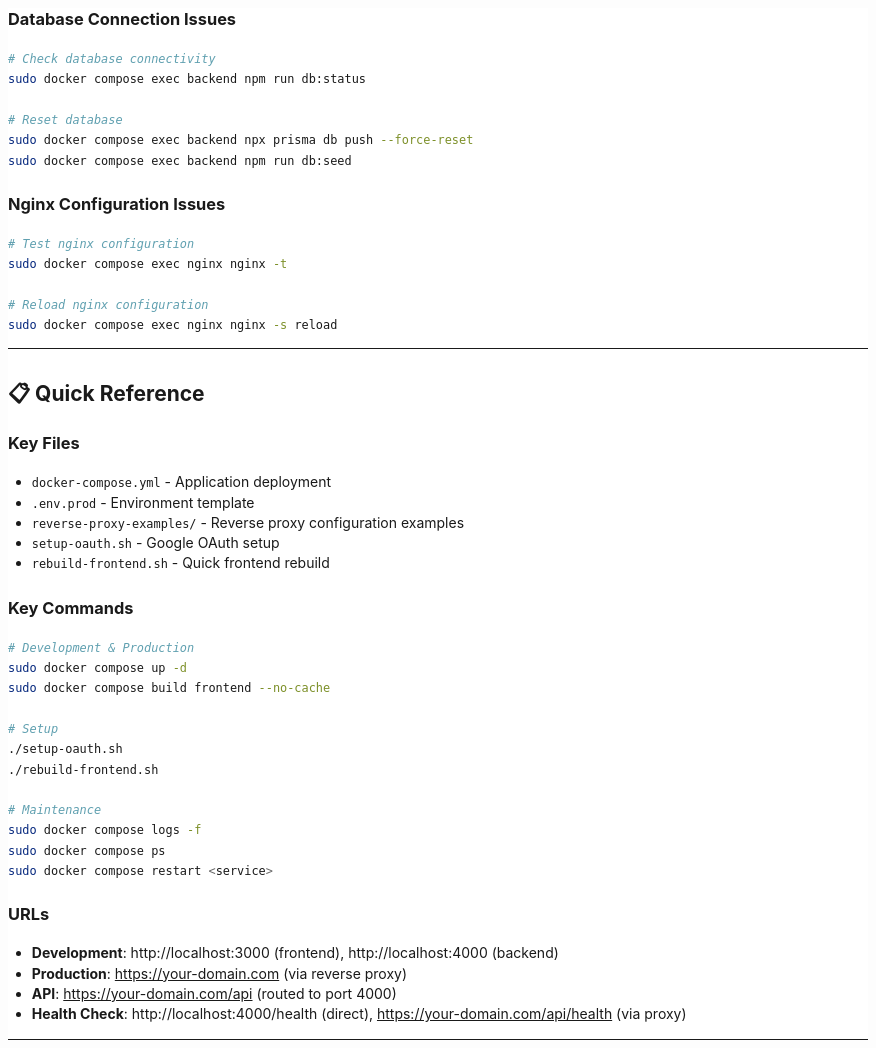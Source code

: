 ### Database Connection Issues
```bash
# Check database connectivity
sudo docker compose exec backend npm run db:status

# Reset database
sudo docker compose exec backend npx prisma db push --force-reset
sudo docker compose exec backend npm run db:seed
```

### Nginx Configuration Issues
```bash
# Test nginx configuration
sudo docker compose exec nginx nginx -t

# Reload nginx configuration
sudo docker compose exec nginx nginx -s reload
```

---

## 📋 Quick Reference

### Key Files
- `docker-compose.yml` - Application deployment
- `.env.prod` - Environment template
- `reverse-proxy-examples/` - Reverse proxy configuration examples
- `setup-oauth.sh` - Google OAuth setup
- `rebuild-frontend.sh` - Quick frontend rebuild

### Key Commands
```bash
# Development & Production
sudo docker compose up -d
sudo docker compose build frontend --no-cache

# Setup
./setup-oauth.sh
./rebuild-frontend.sh

# Maintenance
sudo docker compose logs -f
sudo docker compose ps
sudo docker compose restart <service>
```

### URLs
- **Development**: http://localhost:3000 (frontend), http://localhost:4000 (backend)
- **Production**: https://your-domain.com (via reverse proxy)
- **API**: https://your-domain.com/api (routed to port 4000)
- **Health Check**: http://localhost:4000/health (direct), https://your-domain.com/api/health (via proxy)

---